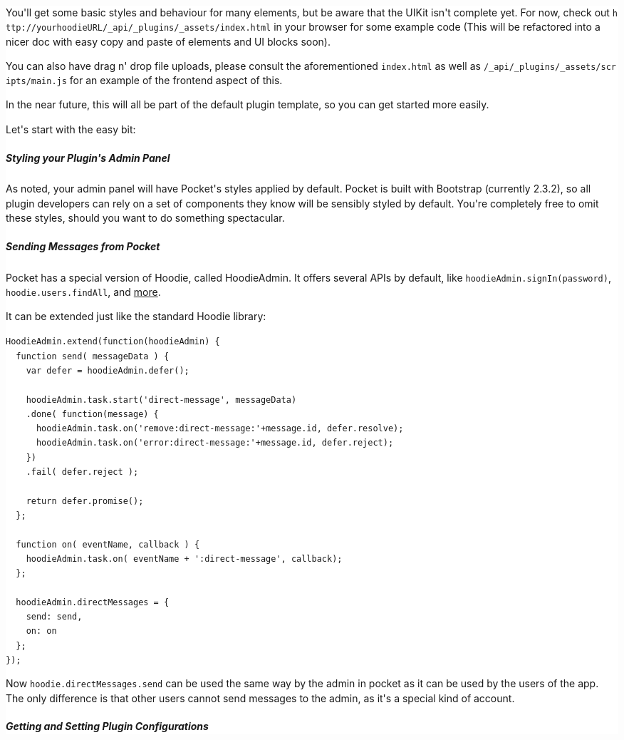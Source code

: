 You'll get some basic styles and behaviour for many elements, but be aware that the UIKit isn't complete yet. For now, check out `http://yourhoodieURL/_api/_plugins/_assets/index.html` in your browser for some example code (This will be refactored into a nicer doc with easy copy and paste of elements and UI blocks soon).

You can also have drag n' drop file uploads, please consult the aforementioned `index.html` as well as `/_api/_plugins/_assets/scripts/main.js` for an example of the frontend aspect of this.

In the near future, this will all be part of the default plugin template, so you can get started more easily.

Let's start with the easy bit:

##### Styling your Plugin's Admin Panel

As noted, your admin panel will have Pocket's styles applied by default. Pocket is built with Bootstrap (currently 2.3.2), so all plugin developers can rely on a set of components they know will be sensibly styled by default. You're completely free to omit these styles, should you want to do something spectacular.

##### Sending Messages from Pocket

Pocket has a special version of Hoodie, called HoodieAdmin. It offers several APIs by default, like `hoodieAdmin.signIn(password)`, `hoodie.users.findAll`, and [more](https://github.com/hoodiehq/hoodie.admin.js).

It can be extended just like the standard Hoodie library:

    HoodieAdmin.extend(function(hoodieAdmin) {
      function send( messageData ) {
        var defer = hoodieAdmin.defer();

        hoodieAdmin.task.start('direct-message', messageData)
        .done( function(message) {
          hoodieAdmin.task.on('remove:direct-message:'+message.id, defer.resolve);
          hoodieAdmin.task.on('error:direct-message:'+message.id, defer.reject);
        })
        .fail( defer.reject );

        return defer.promise();
      };

      function on( eventName, callback ) {
        hoodieAdmin.task.on( eventName + ':direct-message', callback);
      };

      hoodieAdmin.directMessages = {
        send: send,
        on: on
      };
    });

Now `hoodie.directMessages.send` can be used the same way by the admin in pocket as it can be used by the users of the app. The only difference is that other users cannot send messages to the admin, as it's a special kind of account.

##### Getting and Setting Plugin Configurations
